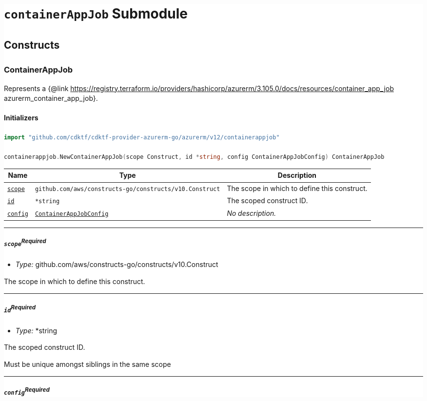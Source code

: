 # `containerAppJob` Submodule <a name="`containerAppJob` Submodule" id="@cdktf/provider-azurerm.containerAppJob"></a>

## Constructs <a name="Constructs" id="Constructs"></a>

### ContainerAppJob <a name="ContainerAppJob" id="@cdktf/provider-azurerm.containerAppJob.ContainerAppJob"></a>

Represents a {@link https://registry.terraform.io/providers/hashicorp/azurerm/3.105.0/docs/resources/container_app_job azurerm_container_app_job}.

#### Initializers <a name="Initializers" id="@cdktf/provider-azurerm.containerAppJob.ContainerAppJob.Initializer"></a>

```go
import "github.com/cdktf/cdktf-provider-azurerm-go/azurerm/v12/containerappjob"

containerappjob.NewContainerAppJob(scope Construct, id *string, config ContainerAppJobConfig) ContainerAppJob
```

| **Name** | **Type** | **Description** |
| --- | --- | --- |
| <code><a href="#@cdktf/provider-azurerm.containerAppJob.ContainerAppJob.Initializer.parameter.scope">scope</a></code> | <code>github.com/aws/constructs-go/constructs/v10.Construct</code> | The scope in which to define this construct. |
| <code><a href="#@cdktf/provider-azurerm.containerAppJob.ContainerAppJob.Initializer.parameter.id">id</a></code> | <code>*string</code> | The scoped construct ID. |
| <code><a href="#@cdktf/provider-azurerm.containerAppJob.ContainerAppJob.Initializer.parameter.config">config</a></code> | <code><a href="#@cdktf/provider-azurerm.containerAppJob.ContainerAppJobConfig">ContainerAppJobConfig</a></code> | *No description.* |

---

##### `scope`<sup>Required</sup> <a name="scope" id="@cdktf/provider-azurerm.containerAppJob.ContainerAppJob.Initializer.parameter.scope"></a>

- *Type:* github.com/aws/constructs-go/constructs/v10.Construct

The scope in which to define this construct.

---

##### `id`<sup>Required</sup> <a name="id" id="@cdktf/provider-azurerm.containerAppJob.ContainerAppJob.Initializer.parameter.id"></a>

- *Type:* *string

The scoped construct ID.

Must be unique amongst siblings in the same scope

---

##### `config`<sup>Required</sup> <a name="config" id="@cdktf/provider-azurerm.containerAppJob.ContainerAppJob.Initializer.parameter.config"></a>

